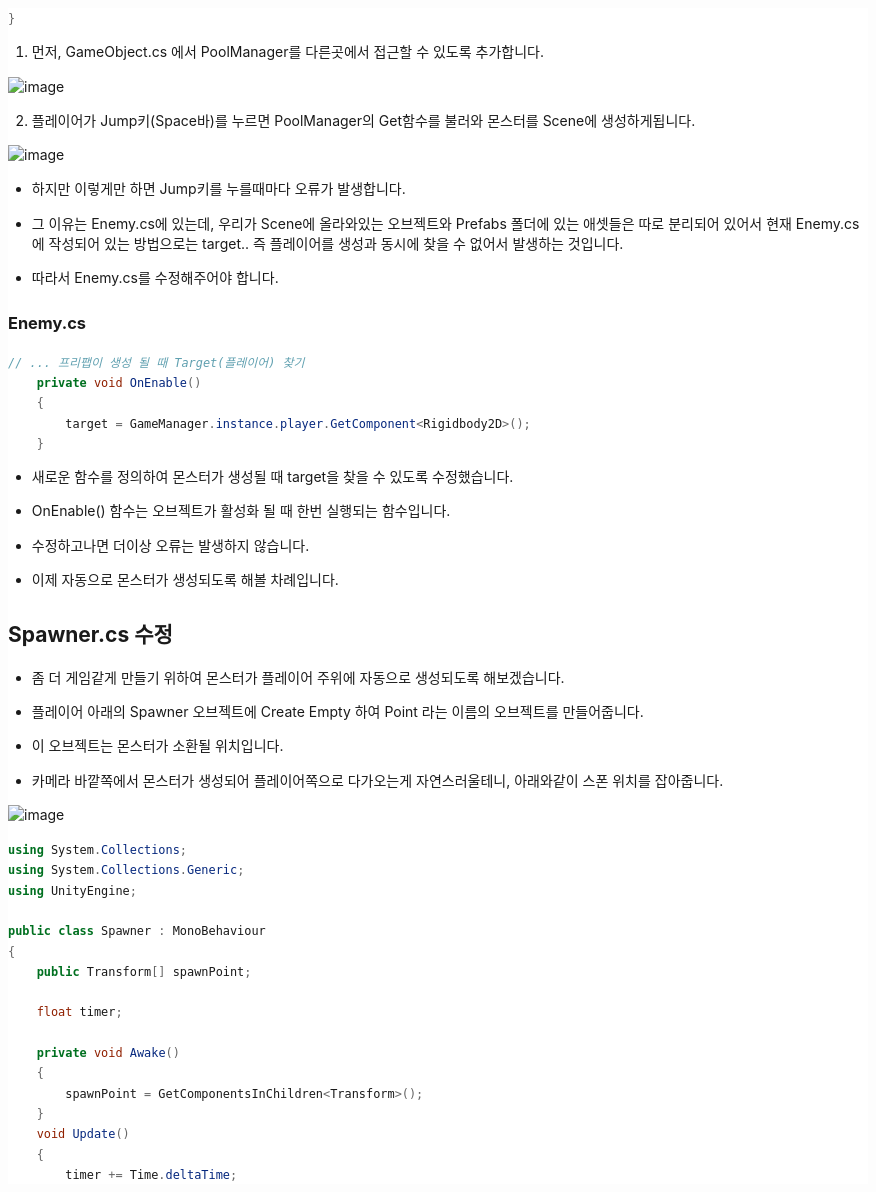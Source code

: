 ```c#
}

```

1. 먼저, GameObject.cs 에서 PoolManager를 다른곳에서 접근할 수 있도록 추가합니다.

![image](/images/2023-08-28/capture_3.png)


2. 플레이어가 Jump키(Space바)를 누르면 PoolManager의 Get함수를 불러와 몬스터를 Scene에 생성하게됩니다.

![image](/images/2023-08-28/capture_4.gif)

- 하지만 이렇게만 하면 Jump키를 누를때마다 오류가 발생합니다.

- 그 이유는 Enemy.cs에 있는데, 우리가 Scene에 올라와있는 오브젝트와 Prefabs 폴더에 있는 애셋들은 따로 분리되어 있어서 현재 Enemy.cs에 작성되어 있는 방법으로는 target.. 즉 플레이어를 생성과 동시에 찾을 수 없어서 발생하는 것입니다.

- 따라서 Enemy.cs를 수정해주어야 합니다.

### Enemy.cs

```c#
// ... 프리팹이 생성 될 때 Target(플레이어) 찾기
    private void OnEnable()
    {
        target = GameManager.instance.player.GetComponent<Rigidbody2D>();
    }
```

- 새로운 함수를 정의하여 몬스터가 생성될 때 target을 찾을 수 있도록 수정했습니다.

- OnEnable() 함수는 오브젝트가 활성화 될 때 한번 실행되는 함수입니다.

- 수정하고나면 더이상 오류는 발생하지 않습니다.

- 이제 자동으로 몬스터가 생성되도록 해볼 차례입니다.


## Spawner.cs 수정

- 좀 더 게임같게 만들기 위하여 몬스터가 플레이어 주위에 자동으로 생성되도록 해보겠습니다.

- 플레이어 아래의 Spawner 오브젝트에 Create Empty 하여 Point 라는 이름의 오브젝트를 만들어줍니다.

- 이 오브젝트는 몬스터가 소환될 위치입니다.

- 카메라 바깥쪽에서 몬스터가 생성되어 플레이어쪽으로 다가오는게 자연스러울테니, 아래와같이 스폰 위치를 잡아줍니다.


![image](/images/2023-08-28/capture_5.png)


```c#
using System.Collections;
using System.Collections.Generic;
using UnityEngine;

public class Spawner : MonoBehaviour
{
    public Transform[] spawnPoint;

    float timer;

    private void Awake()
    {
        spawnPoint = GetComponentsInChildren<Transform>();
    }
    void Update()
    {
        timer += Time.deltaTime;
```